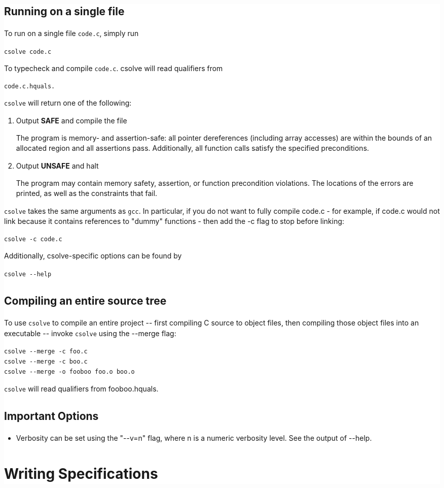 Running on a single file 
------------------------

To run on a single file `code.c`, simply run

    csolve code.c

To typecheck and compile `code.c`. csolve will read qualifiers from
  
    code.c.hquals.

`csolve` will return one of the following:

1. Output **SAFE** and compile the file
   
   The program is memory- and assertion-safe: all pointer
   dereferences (including array accesses) are within the bounds of
   an allocated region and all assertions pass.  Additionally, all
   function calls satisfy the specified preconditions.

2. Output **UNSAFE** and halt

   The program may contain memory safety, assertion, or function
   precondition violations.  The locations of the errors are
   printed, as well as the constraints that fail.

`csolve` takes the same arguments as `gcc`.  In particular, if you do not
  want to fully compile code.c - for example, if code.c would not link
  because it contains references to "dummy" functions - then add the
  -c flag to stop before linking:

    csolve -c code.c

  Additionally, csolve-specific options can be found by

    csolve --help

Compiling an entire source tree
-------------------------------


To use `csolve` to compile an entire project -- first compiling C source
to object files, then compiling those object files into an executable -- 
invoke `csolve` using the --merge flag:

    csolve --merge -c foo.c
    csolve --merge -c boo.c
    csolve --merge -o fooboo foo.o boo.o

`csolve` will read qualifiers from fooboo.hquals.

Important Options
-----------------

* Verbosity can be set using the "--v=n" flag, where n is a numeric
  verbosity level.  See the output of --help.


Writing Specifications
======================
